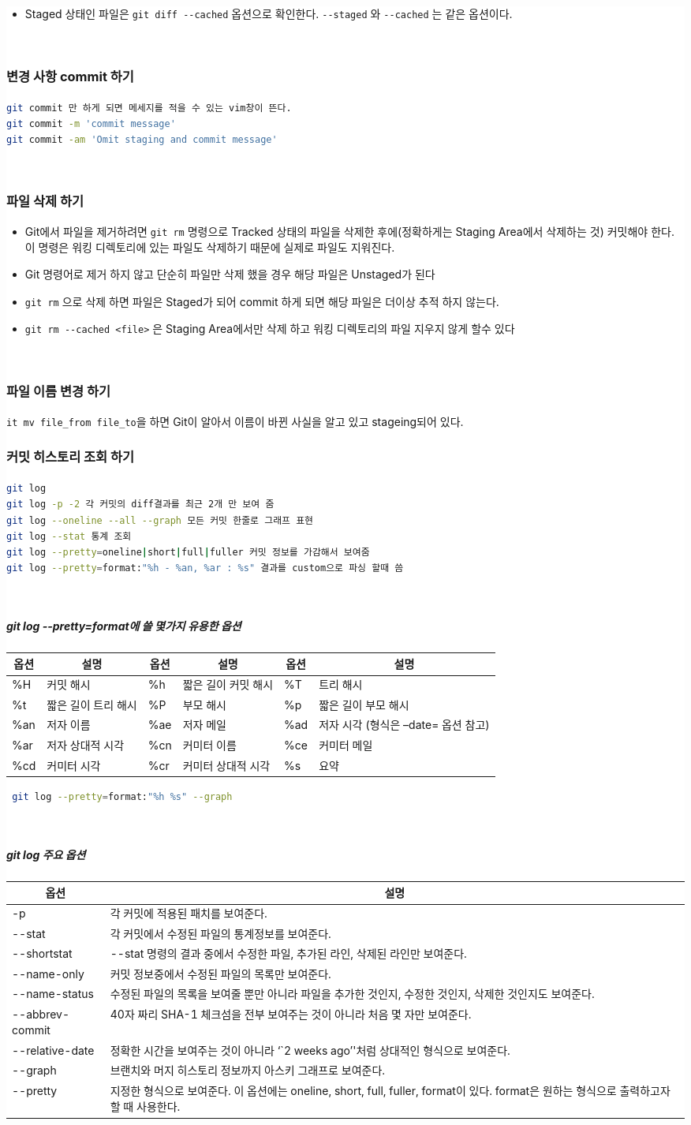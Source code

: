 - Staged 상태인 파일은 `git diff --cached` 옵션으로 확인한다. `--staged` 와 `--cached` 는 같은 옵션이다.
<br>

### 변경 사항 commit 하기
```bash
git commit 만 하게 되면 메세지를 적을 수 있는 vim창이 뜬다.
git commit -m 'commit message'
git commit -am 'Omit staging and commit message'
```
<br>

### 파일 삭제 하기
- Git에서 파일을 제거하려면 `git rm` 명령으로 Tracked 상태의 파일을 삭제한 후에(정확하게는 Staging Area에서 삭제하는 것) 커밋해야 한다. 이 명령은 워킹 디렉토리에 있는 파일도 삭제하기 때문에 실제로 파일도 지워진다.

- Git 명령어로 제거 하지 않고 단순히 파일만 삭제 했을 경우 해당 파일은 Unstaged가 된다
- `git rm` 으로 삭제 하면 파일은 Staged가 되어 commit 하게 되면 해당 파일은 더이상 추적 하지 않는다.

- `git rm --cached <file>` 은 Staging Area에서만 삭제 하고 워킹 디렉토리의 파일 지우지 않게 할수 있다
<br>

### 파일 이름 변경 하기
`it mv file_from file_to`을 하면 Git이 알아서 이름이 바뀐 사실을 알고 있고 stageing되어 있다.
<br>

### 커밋 히스토리 조회 하기
```bash
git log
git log -p -2 각 커밋의 diff결과를 최근 2개 만 보여 줌
git log --oneline --all --graph 모든 커밋 한줄로 그래프 표현
git log --stat 통계 조회
git log --pretty=oneline|short|full|fuller 커밋 정보를 가감해서 보여줌
git log --pretty=format:"%h - %an, %ar : %s" 결과를 custom으로 파싱 할때 씀 
```
<br>

##### *git log --pretty=format에 쓸 몇가지 유용한 옵션*

옵션 | 설명|옵션|설명|옵션|설명
------|-----|-----|-----|-----|-----
%H|커밋 해시|%h|짧은 길이 커밋 해시|%T|트리 해시
%t|짧은 길이 트리 해시|%P|부모 해시|%p|짧은 길이 부모 해시
%an|저자 이름|%ae|저자 메일|%ad|저자 시각 (형식은 –date= 옵션 참고)
%ar|저자 상대적 시각|%cn|커미터 이름|%ce|커미터 메일
%cd|커미터 시각|%cr|커미터 상대적 시각|%s|요약

```bash
 git log --pretty=format:"%h %s" --graph
```
 <br>
 
##### *git log 주요 옵션*

옵션|설명
---- |----
-p|각 커밋에 적용된 패치를 보여준다.
--stat|각 커밋에서 수정된 파일의 통계정보를 보여준다.
--shortstat|--stat 명령의 결과 중에서 수정한 파일, 추가된 라인, 삭제된 라인만 보여준다.
--name-only|커밋 정보중에서 수정된 파일의 목록만 보여준다.
--name-status|수정된 파일의 목록을 보여줄 뿐만 아니라 파일을 추가한 것인지, 수정한 것인지, 삭제한 것인지도 보여준다.
--abbrev-commit|40자 짜리 SHA-1 체크섬을 전부 보여주는 것이 아니라 처음 몇 자만 보여준다.
--relative-date|정확한 시간을 보여주는 것이 아니라 ‘`2 weeks ago’'처럼 상대적인 형식으로 보여준다.
--graph|브랜치와 머지 히스토리 정보까지 아스키 그래프로 보여준다.
--pretty|지정한 형식으로 보여준다. 이 옵션에는 oneline, short, full, fuller, format이 있다. format은 원하는 형식으로 출력하고자 할 때 사용한다.
